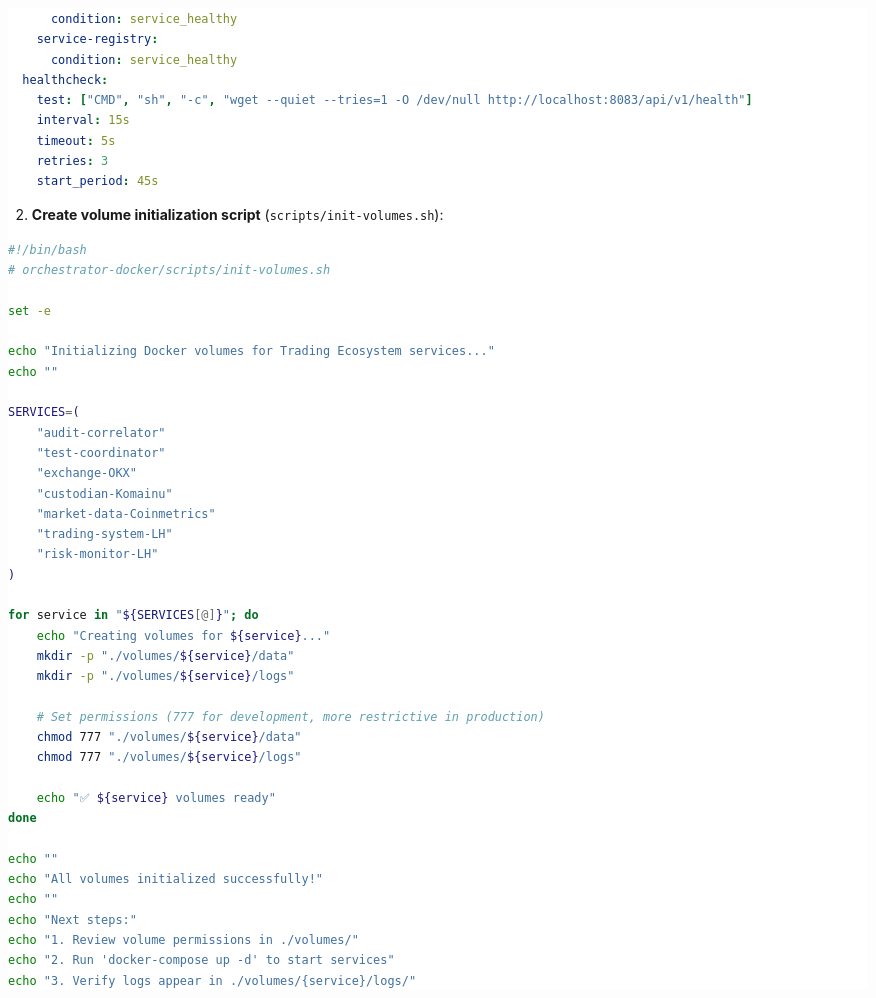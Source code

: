 ```yaml
      condition: service_healthy
    service-registry:
      condition: service_healthy
  healthcheck:
    test: ["CMD", "sh", "-c", "wget --quiet --tries=1 -O /dev/null http://localhost:8083/api/v1/health"]
    interval: 15s
    timeout: 5s
    retries: 3
    start_period: 45s
```

2. **Create volume initialization script** (`scripts/init-volumes.sh`):
```bash
#!/bin/bash
# orchestrator-docker/scripts/init-volumes.sh

set -e

echo "Initializing Docker volumes for Trading Ecosystem services..."
echo ""

SERVICES=(
    "audit-correlator"
    "test-coordinator"
    "exchange-OKX"
    "custodian-Komainu"
    "market-data-Coinmetrics"
    "trading-system-LH"
    "risk-monitor-LH"
)

for service in "${SERVICES[@]}"; do
    echo "Creating volumes for ${service}..."
    mkdir -p "./volumes/${service}/data"
    mkdir -p "./volumes/${service}/logs"

    # Set permissions (777 for development, more restrictive in production)
    chmod 777 "./volumes/${service}/data"
    chmod 777 "./volumes/${service}/logs"

    echo "✅ ${service} volumes ready"
done

echo ""
echo "All volumes initialized successfully!"
echo ""
echo "Next steps:"
echo "1. Review volume permissions in ./volumes/"
echo "2. Run 'docker-compose up -d' to start services"
echo "3. Verify logs appear in ./volumes/{service}/logs/"
```
